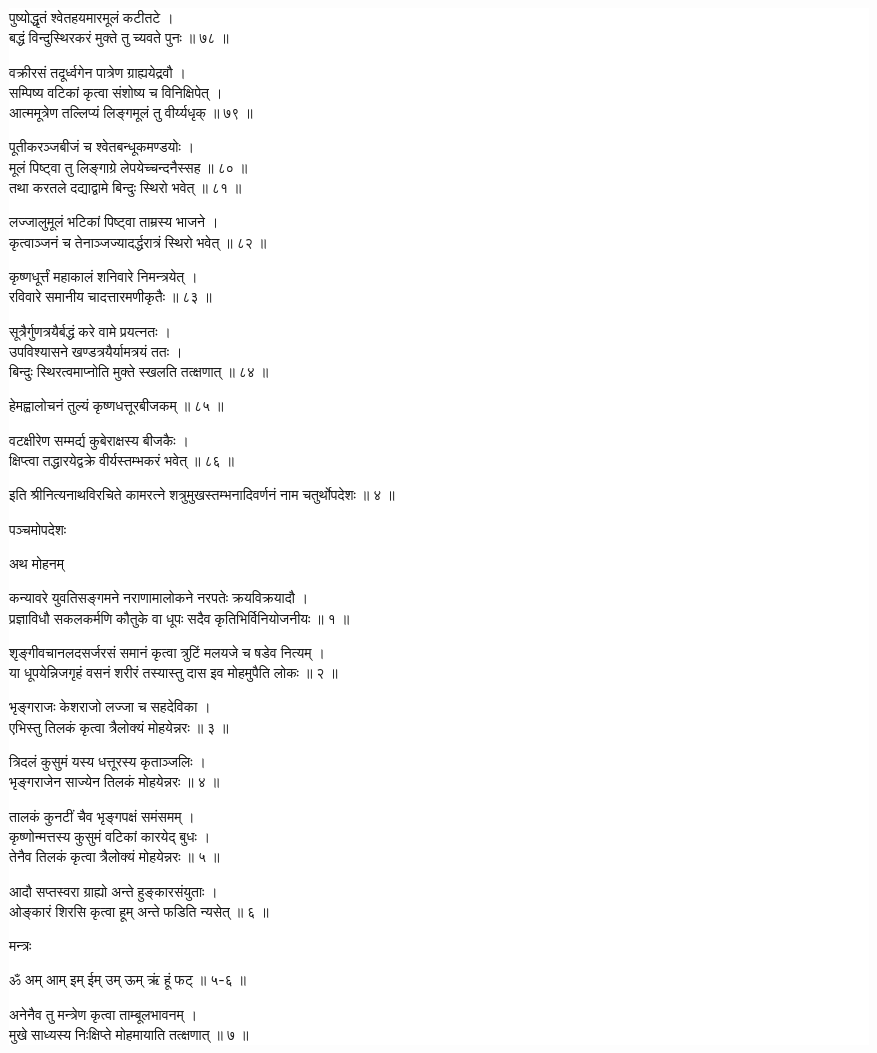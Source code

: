 पुष्योद्धृतं श्वेतहयमारमूलं कटीतटे ।  
बद्धं विन्दुस्थिरकरं मुक्ते तु च्यवते पुनः ॥ ७८ ॥  
  
वक्रीरसं तदूर्ध्वगेन पात्रेण ग्राह्ययेद्रवौ ।  
सम्पिष्य वटिकां कृत्वा संशोष्य च विनिक्षिपेत् ।  
आत्ममूत्रेण तल्लिप्यं लिङ्गमूलं तु वीर्य्यधृक् ॥ ७९ ॥  
  
पूतीकरञ्जबीजं च श्वेतबन्धूकमण्डयोः ।  
मूलं पिष्ट्वा तु लिङ्गाग्रे लेपयेच्चन्दनैस्सह ॥ ८० ॥  
तथा करतले दद्याद्वामे बिन्दुः स्थिरो भवेत् ॥ ८१ ॥  
  
लज्जालुमूलं भटिकां पिष्ट्वा ताम्रस्य भाजने ।  
कृत्वाञ्जनं च तेनाञ्जज्यादर्द्धरात्रं स्थिरो भवेत् ॥ ८२ ॥  
  
कृष्णधूर्त्तं महाकालं शनिवारे निमन्त्रयेत् ।  
रविवारे समानीय चादत्तारमणीकृतैः ॥ ८३ ॥  
  
सूत्रैर्गुणत्रयैर्बद्धं करे वामे प्रयत्नतः ।  
उपविश्यासने खण्डत्रयैर्यामत्रयं ततः ।  
बिन्दुः स्थिरत्वमाप्नोति मुक्ते स्खलति तत्क्षणात् ॥ ८४ ॥  
  
हेमह्वालोचनं तुल्यं कृष्णधत्तूरबीजकम् ॥ ८५ ॥  
  
वटक्षीरेण सम्मर्द्य कुबेराक्षस्य बीजकैः ।  
क्षिप्त्वा तद्धारयेद्वक्रे वीर्यस्तम्भकरं भवेत् ॥ ८६ ॥  
  
  
इति श्रीनित्यनाथविरचिते कामरत्ने शत्रुमुखस्तम्भनादिवर्णनं नाम चतुर्थोपदेशः ॥ ४ ॥  
  
  
  
पञ्चमोपदेशः    
  
अथ मोहनम्   
  
कन्यावरे युवतिसङ्गमने नराणामालोकने नरपतेः क्रयविक्रयादौ ।  
प्रज्ञाविधौ सकलकर्मणि कौतुके वा धूपः सदैव कृतिभिर्विनियोजनीयः ॥ १ ॥  
  
शृङ्गीवचानलदसर्जरसं समानं कृत्वा त्रुटिं मलयजे च षडेव नित्यम् ।  
या धूपयेन्निजगृहं वसनं शरीरं तस्यास्तु दास इव मोहमुपैति लोकः ॥ २ ॥  
  
भृङ्गराजः केशराजो लज्जा च सहदेविका ।  
एभिस्तु तिलकं कृत्वा त्रैलोक्यं मोहयेन्नरः ॥ ३ ॥  
  
त्रिदलं कुसुमं यस्य धत्तूरस्य कृताञ्जलिः ।  
भृङ्गराजेन साज्येन तिलकं मोहयेन्नरः ॥ ४ ॥  
  
तालकं कुनटीं चैव भृङ्गपक्षं समंसमम् ।  
कृष्णोन्मत्तस्य कुसुमं वटिकां कारयेद् बुधः ।  
तेनैव तिलकं कृत्वा त्रैलोक्यं मोहयेन्नरः ॥ ५ ॥  
  
आदौ सप्तस्वरा ग्राह्यो अन्ते हुङ्कारसंयुताः ।  
ओङ्कारं शिरसि कृत्वा हूम् अन्ते फडिति न्यसेत् ॥ ६ ॥  
  
मन्त्रः  
  
ॐ अम् आम् इम् ईम् उम् ऊम् ऋं हूं फट् ॥ ५-६ ॥  
  
अनेनैव तु मन्त्रेण कृत्वा ताम्बूलभावनम् ।  
मुखे साध्यस्य निःक्षिप्ते मोहमायाति तत्क्षणात् ॥ ७ ॥  
  